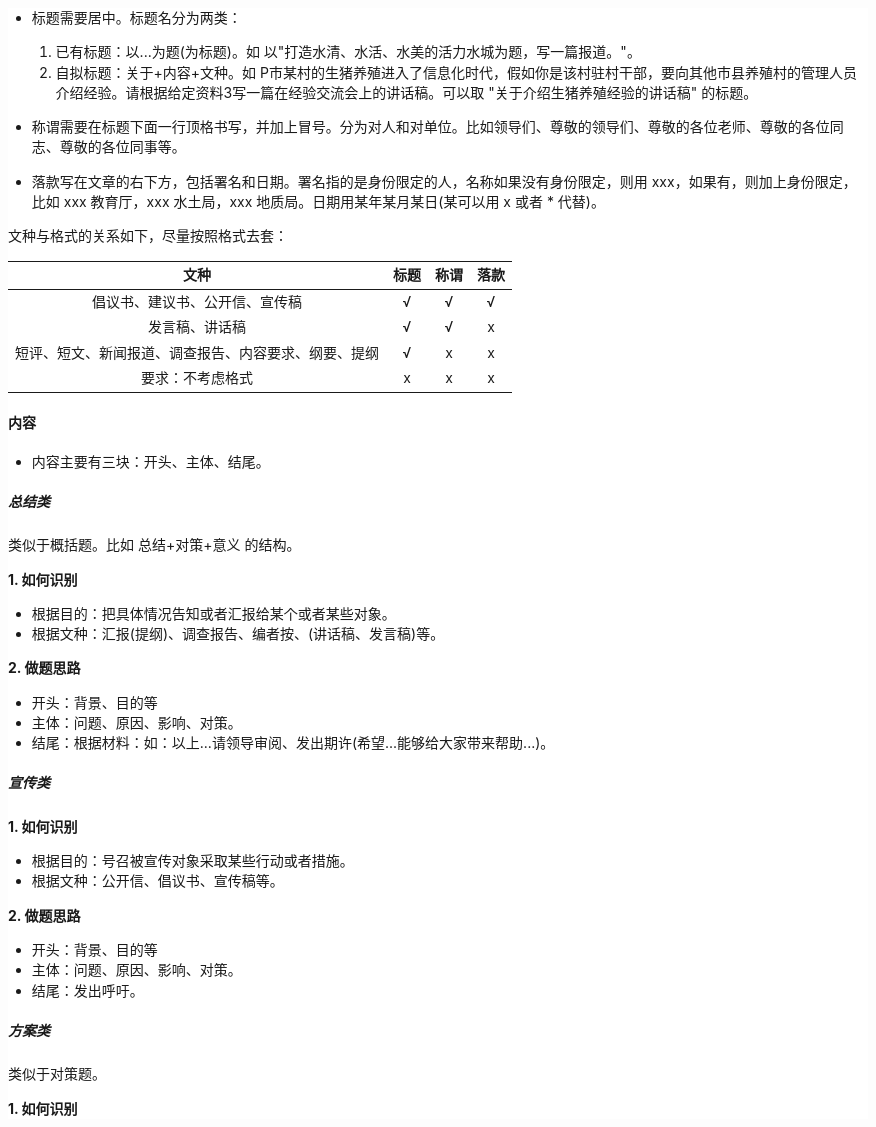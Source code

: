 - 标题需要居中。标题名分为两类：

    1. 已有标题：以...为题(为标题)。如 以"打造水清、水活、水美的活力水城为题，写一篇报道。"。
    2. 自拟标题：关于+内容+文种。如 P市某村的生猪养殖进入了信息化时代，假如你是该村驻村干部，要向其他市县养殖村的管理人员介绍经验。请根据给定资料3写一篇在经验交流会上的讲话稿。可以取 "关于介绍生猪养殖经验的讲话稿" 的标题。

- 称谓需要在标题下面一行顶格书写，并加上冒号。分为对人和对单位。比如领导们、尊敬的领导们、尊敬的各位老师、尊敬的各位同志、尊敬的各位同事等。

- 落款写在文章的右下方，包括署名和日期。署名指的是身份限定的人，名称如果没有身份限定，则用 xxx，如果有，则加上身份限定，比如 xxx 教育厅，xxx 水土局，xxx 地质局。日期用某年某月某日(某可以用 x 或者 * 代替)。

文种与格式的关系如下，尽量按照格式去套：

|文种|标题|称谓|落款|
|:---:|:---:|:---:|:---:|
|倡议书、建议书、公开信、宣传稿|√|√|√|
|发言稿、讲话稿|√|√|x|
|短评、短文、新闻报道、调查报告、内容要求、纲要、提纲|√|x|x|
|要求：不考虑格式|x|x|x|

#### 内容

- 内容主要有三块：开头、主体、结尾。

##### 总结类

类似于概括题。比如 总结+对策+意义 的结构。

**1. 如何识别**

- 根据目的：把具体情况告知或者汇报给某个或者某些对象。
- 根据文种：汇报(提纲)、调查报告、编者按、(讲话稿、发言稿)等。

**2. 做题思路**

- 开头：背景、目的等
- 主体：问题、原因、影响、对策。
- 结尾：根据材料：如：以上...请领导审阅、发出期许(希望...能够给大家带来帮助...)。

##### 宣传类

**1. 如何识别**

- 根据目的：号召被宣传对象采取某些行动或者措施。
- 根据文种：公开信、倡议书、宣传稿等。

**2. 做题思路**

- 开头：背景、目的等
- 主体：问题、原因、影响、对策。
- 结尾：发出呼吁。

##### 方案类

类似于对策题。

**1. 如何识别**
